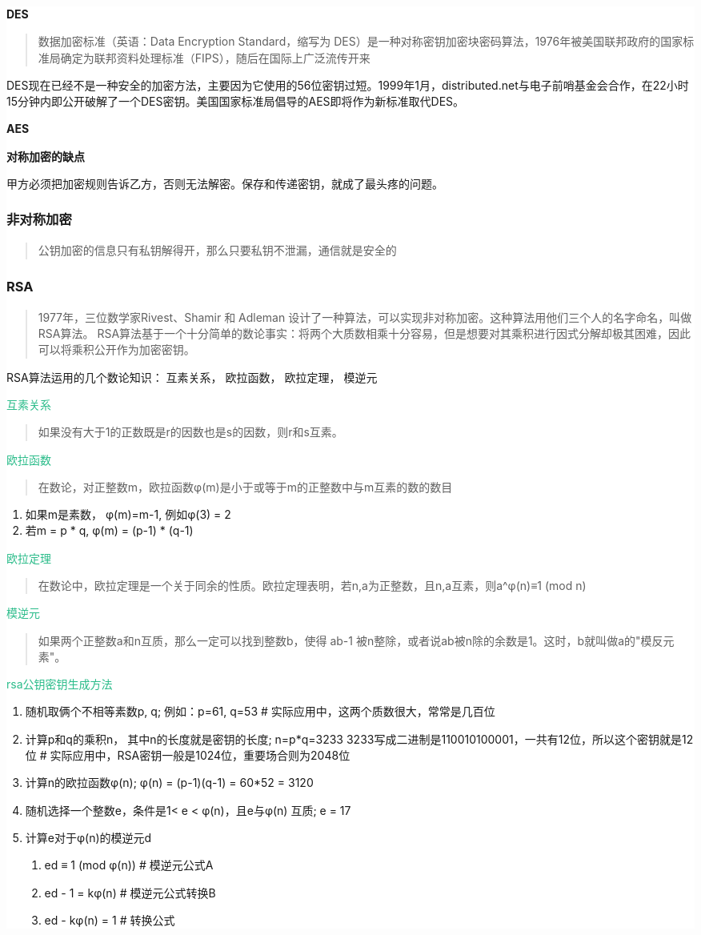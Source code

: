 **DES**

> 数据加密标准（英语：Data Encryption Standard，缩写为 DES）是一种对称密钥加密块密码算法，1976年被美国联邦政府的国家标准局确定为联邦资料处理标准（FIPS），随后在国际上广泛流传开来

DES现在已经不是一种安全的加密方法，主要因为它使用的56位密钥过短。1999年1月，distributed.net与电子前哨基金会合作，在22小时15分钟内即公开破解了一个DES密钥。美国国家标准局倡导的AES即将作为新标准取代DES。

**AES**

**对称加密的缺点**

甲方必须把加密规则告诉乙方，否则无法解密。保存和传递密钥，就成了最头疼的问题。

### 非对称加密

> 公钥加密的信息只有私钥解得开，那么只要私钥不泄漏，通信就是安全的

### RSA

> 1977年，三位数学家Rivest、Shamir 和 Adleman 设计了一种算法，可以实现非对称加密。这种算法用他们三个人的名字命名，叫做RSA算法。 RSA算法基于一个十分简单的数论事实：将两个大质数相乘十分容易，但是想要对其乘积进行因式分解却极其困难，因此可以将乘积公开作为加密密钥。

RSA算法运用的几个数论知识： 互素关系， 欧拉函数， 欧拉定理， 模逆元

<font color="#2bbc8a">互素关系</font>

> 如果没有大于1的正数既是r的因数也是s的因数，则r和s互素。

<font color="#2bbc8a">欧拉函数</font>

> 在数论，对正整数m，欧拉函数φ(m)是小于或等于m的正整数中与m互素的数的数目

1. 如果m是素数， φ(m)=m-1, 例如φ(3) = 2
2. 若m = p * q, φ(m) = (p-1) * (q-1)

<font color="#2bbc8a">欧拉定理</font>

> 在数论中，欧拉定理是一个关于同余的性质。欧拉定理表明，若n,a为正整数，且n,a互素，则a^φ(n)≡1 (mod n)

<font color="#2bbc8a">模逆元</font>

> 如果两个正整数a和n互质，那么一定可以找到整数b，使得 ab-1 被n整除，或者说ab被n除的余数是1。这时，b就叫做a的"模反元素"。

<font color="#2bbc8a">rsa公钥密钥生成方法</font>

1. 随机取俩个不相等素数p, q; 例如：p=61, q=53  # 实际应用中，这两个质数很大，常常是几百位

2. 计算p和q的乘积n， 其中n的长度就是密钥的长度; n=p*q=3233 3233写成二进制是110010100001，一共有12位，所以这个密钥就是12位  # 实际应用中，RSA密钥一般是1024位，重要场合则为2048位

3. 计算n的欧拉函数φ(n); φ(n) = (p-1)(q-1) = 60*52 = 3120

4. 随机选择一个整数e，条件是1< e < φ(n)，且e与φ(n) 互质; e = 17 

5. 计算e对于φ(n)的模逆元d 

    1. ed ≡ 1 (mod φ(n))                # 模逆元公式A
    
    2. ed - 1 = kφ(n)                   # 模逆元公式转换B
    
    3. ed - kφ(n) = 1                   # 转换公式
    
